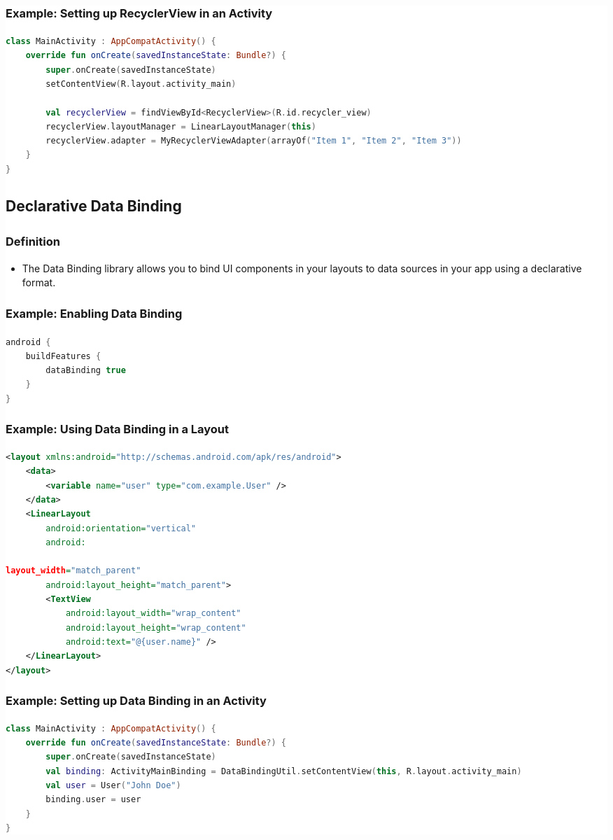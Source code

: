 ### Example: Setting up RecyclerView in an Activity
```kotlin
class MainActivity : AppCompatActivity() {
    override fun onCreate(savedInstanceState: Bundle?) {
        super.onCreate(savedInstanceState)
        setContentView(R.layout.activity_main)

        val recyclerView = findViewById<RecyclerView>(R.id.recycler_view)
        recyclerView.layoutManager = LinearLayoutManager(this)
        recyclerView.adapter = MyRecyclerViewAdapter(arrayOf("Item 1", "Item 2", "Item 3"))
    }
}
```

## Declarative Data Binding

### Definition
- The Data Binding library allows you to bind UI components in your layouts to data sources in your app using a declarative format.

### Example: Enabling Data Binding
```groovy
android {
    buildFeatures {
        dataBinding true
    }
}
```

### Example: Using Data Binding in a Layout
```xml
<layout xmlns:android="http://schemas.android.com/apk/res/android">
    <data>
        <variable name="user" type="com.example.User" />
    </data>
    <LinearLayout
        android:orientation="vertical"
        android:

layout_width="match_parent"
        android:layout_height="match_parent">
        <TextView
            android:layout_width="wrap_content"
            android:layout_height="wrap_content"
            android:text="@{user.name}" />
    </LinearLayout>
</layout>
```

### Example: Setting up Data Binding in an Activity
```kotlin
class MainActivity : AppCompatActivity() {
    override fun onCreate(savedInstanceState: Bundle?) {
        super.onCreate(savedInstanceState)
        val binding: ActivityMainBinding = DataBindingUtil.setContentView(this, R.layout.activity_main)
        val user = User("John Doe")
        binding.user = user
    }
}
```
